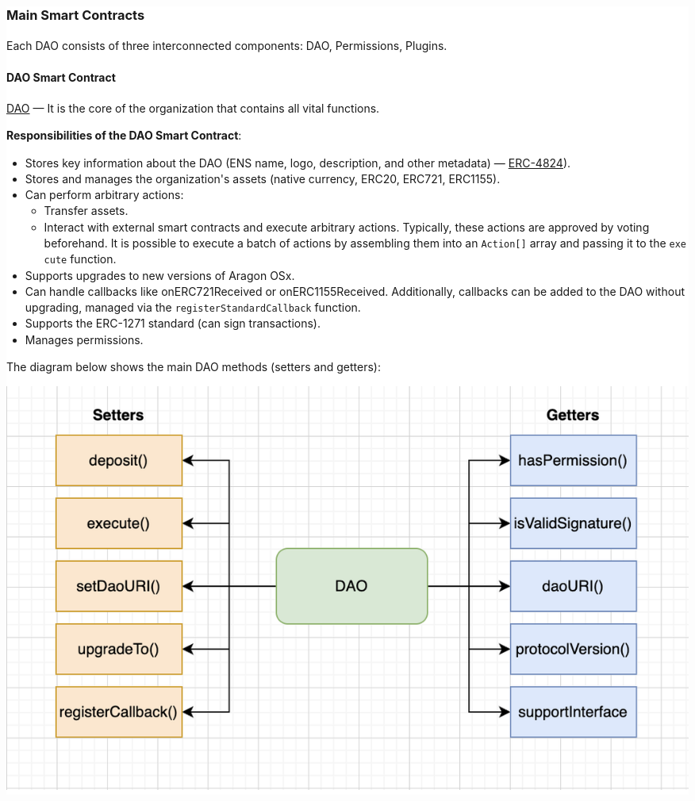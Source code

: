 ### Main Smart Contracts

Each DAO consists of three interconnected components: DAO, Permissions, Plugins.

#### DAO Smart Contract

[DAO](https://github.com/aragon/osx/blob/v1.3.0/packages/contracts/src/core/dao/DAO.sol) — It is the core of the organization that contains all vital functions.

**Responsibilities of the DAO Smart Contract**:
- Stores key information about the DAO (ENS name, logo, description, and other metadata) — [ERC-4824](https://eips.ethereum.org/EIPS/eip-4824)).
- Stores and manages the organization's assets (native currency, ERC20, ERC721, ERC1155).
- Can perform arbitrary actions:
  - Transfer assets.
  - Interact with external smart contracts and execute arbitrary actions. Typically, these actions are approved by voting beforehand. It is possible to execute a batch of actions by assembling them into an `Action[]` array and passing it to the `execute` function.
- Supports upgrades to new versions of Aragon OSx.
- Can handle callbacks like onERC721Received or onERC1155Received. Additionally, callbacks can be added to the DAO without upgrading, managed via the `registerStandardCallback` function.
- Supports the ERC-1271 standard (can sign transactions).
- Manages permissions.

The diagram below shows the main DAO methods (setters and getters):

![dao-setters-getters](./img/dao-setters-getters.png)
